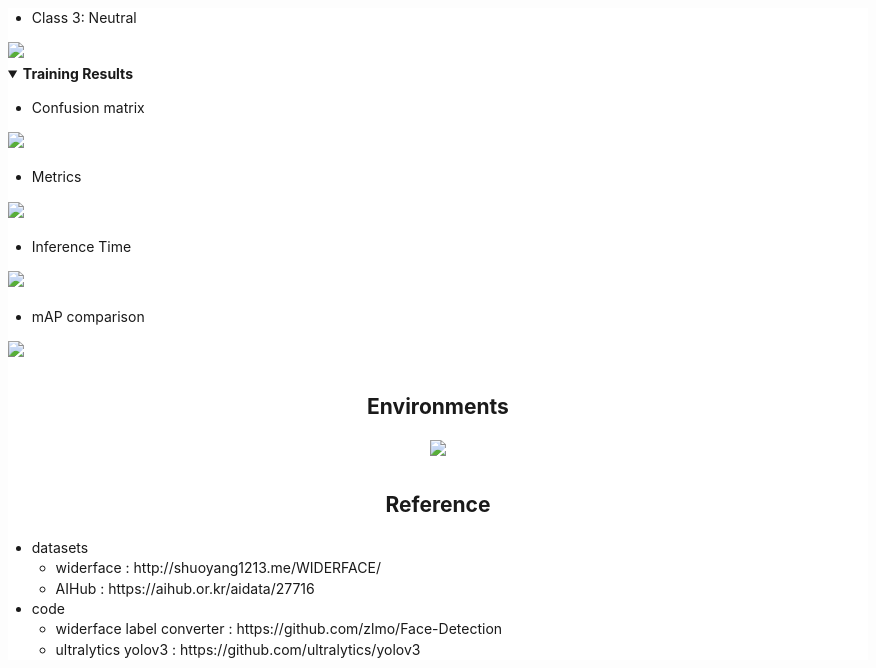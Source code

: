 - Class 3: Neutral
<img width="400" src="https://user-images.githubusercontent.com/4311289/167237741-eedb0bf9-3b4c-4de3-b7c9-8c51b7594751.png">

</details>

<details open>
<summary><b>Training Results</b></summary>
   
- Confusion matrix
<img width="800" src="https://user-images.githubusercontent.com/93199081/166864110-61bc406f-1516-47b2-b8d2-3114a5d80669.png">

- Metrics
<img width="800" src="https://user-images.githubusercontent.com/93199081/166864147-6ea85c7f-7c42-43d6-bba5-381fcf3100b7.png">

- Inference Time
<img width="800" src="https://user-images.githubusercontent.com/93199081/166864310-cab614a0-7dd3-42af-a4c8-783e79f10de4.jpg">

- mAP comparison
<img width="800" src="https://user-images.githubusercontent.com/93199081/166864377-90f7fc13-a08d-451f-a22f-11aef40526b8.jpg">

</details>


## <div align="center">Environments</div>
<div align="center">
    <img src="https://user-images.githubusercontent.com/93199081/166865453-5589da37-851b-4549-9e23-5f14157c8663.jpg" width="100%"/>

</div>



## <div align="center">Reference</div>
<div>
   <ul>
      <li>datasets
         <ul>
            <li>widerface : http://shuoyang1213.me/WIDERFACE/</li>
            <li>AIHub : https://aihub.or.kr/aidata/27716</li>
         </ul>
      </li>
      <li>code
         <ul>
            <li>widerface label converter : https://github.com/zlmo/Face-Detection</li>
            <li>ultralytics yolov3 : https://github.com/ultralytics/yolov3</li>
         </ul>
      </li>
   </ul>
</div>


